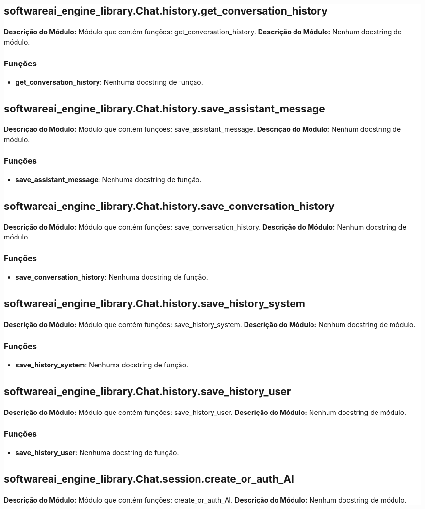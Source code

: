 ## softwareai_engine_library.Chat.history.get_conversation_history

**Descrição do Módulo:** Módulo que contém funções: get_conversation_history.
**Descrição do Módulo:** Nenhum docstring de módulo.

### Funções
- **get_conversation_history**: Nenhuma docstring de função.

## softwareai_engine_library.Chat.history.save_assistant_message

**Descrição do Módulo:** Módulo que contém funções: save_assistant_message.
**Descrição do Módulo:** Nenhum docstring de módulo.

### Funções
- **save_assistant_message**: Nenhuma docstring de função.

## softwareai_engine_library.Chat.history.save_conversation_history

**Descrição do Módulo:** Módulo que contém funções: save_conversation_history.
**Descrição do Módulo:** Nenhum docstring de módulo.

### Funções
- **save_conversation_history**: Nenhuma docstring de função.

## softwareai_engine_library.Chat.history.save_history_system

**Descrição do Módulo:** Módulo que contém funções: save_history_system.
**Descrição do Módulo:** Nenhum docstring de módulo.

### Funções
- **save_history_system**: Nenhuma docstring de função.

## softwareai_engine_library.Chat.history.save_history_user

**Descrição do Módulo:** Módulo que contém funções: save_history_user.
**Descrição do Módulo:** Nenhum docstring de módulo.

### Funções
- **save_history_user**: Nenhuma docstring de função.

## softwareai_engine_library.Chat.session.create_or_auth_AI

**Descrição do Módulo:** Módulo que contém funções: create_or_auth_AI.
**Descrição do Módulo:** Nenhum docstring de módulo.
